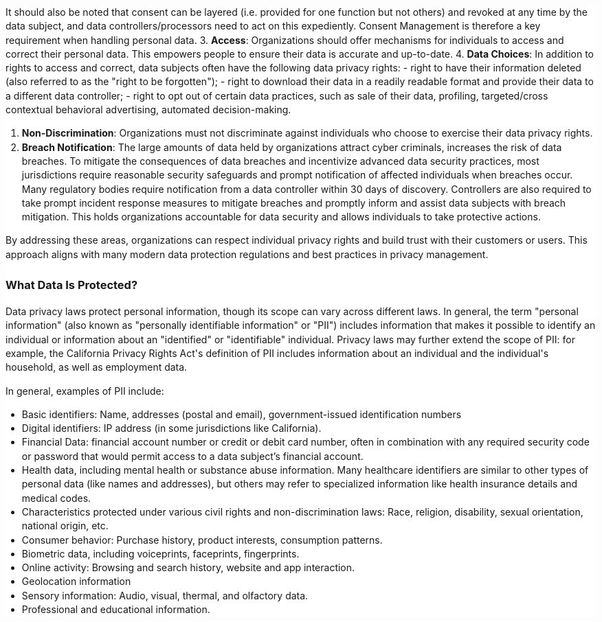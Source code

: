 It should also be noted that consent can be layered (i.e. provided for one function but not others) and revoked at any time by the data subject, and data controllers/processors need to act on this expediently. Consent Management is therefore a key requirement when handling personal data.
3. **Access**: Organizations should offer mechanisms for individuals to access and correct their personal data. This empowers people to ensure their data is accurate and up-to-date.
4. **Data Choices**: In addition to rights to access and correct, data subjects often have the following data privacy rights:
    - right to have their information deleted (also referred to as the "right to be forgotten");
    - right to download their data in a readily readable format and provide their data to a different data controller;
    - right to opt out of certain data practices, such as sale of their data, profiling, targeted/cross contextual behavioral advertising, automated decision-making.
1. **Non-Discrimination**: Organizations must not discriminate against individuals who choose to exercise their data privacy rights.
1. **Breach Notification**: The large amounts of data held by organizations attract cyber criminals, increases the risk of data breaches.
To mitigate the consequences of data breaches and incentivize advanced data security practices, most jurisdictions require reasonable security safeguards and prompt notification of affected individuals when breaches occur. Many regulatory bodies require notification from a data controller within 30 days of discovery. Controllers are also required to take prompt incident response measures to mitigate breaches and promptly inform and assist data subjects with breach mitigation.
This holds organizations accountable for data security and allows individuals to take protective actions.

By addressing these areas, organizations can respect individual privacy rights and build trust with their customers or users.
This approach aligns with many modern data protection regulations and best practices in privacy management.

### What Data Is Protected?

Data privacy laws protect personal information, though its scope can vary across different laws. In general, the term "personal information" (also known as "personally identifiable information" or "PII") includes information that makes it possible to identify an individual or information about an "identified" or "identifiable" individual. Privacy laws may further extend the scope of PII: for example, the California Privacy Rights Act's definition of PII includes information about an individual and the individual's household, as well as employment data.

In general, examples of PII include:

- Basic identifiers: Name, addresses (postal and email), government-issued identification numbers
- Digital identifiers: IP address (in some jurisdictions like California).
- Financial Data: financial account number or credit or debit card number, often in combination with any required security code or password that would permit access to a data subject’s financial account.
- Health data, including mental health or substance abuse information. Many healthcare identifiers are similar to other types of personal data (like names and addresses), but others may refer to specialized information like health insurance details and medical codes.
- Characteristics protected under various civil rights and non-discrimination laws: Race, religion, disability, sexual orientation, national origin, etc.
- Consumer behavior: Purchase history, product interests, consumption patterns.
- Biometric data, including voiceprints, faceprints, fingerprints.
- Online activity: Browsing and search history, website and app interaction.
- Geolocation information
- Sensory information: Audio, visual, thermal, and olfactory data.
- Professional and educational information.
